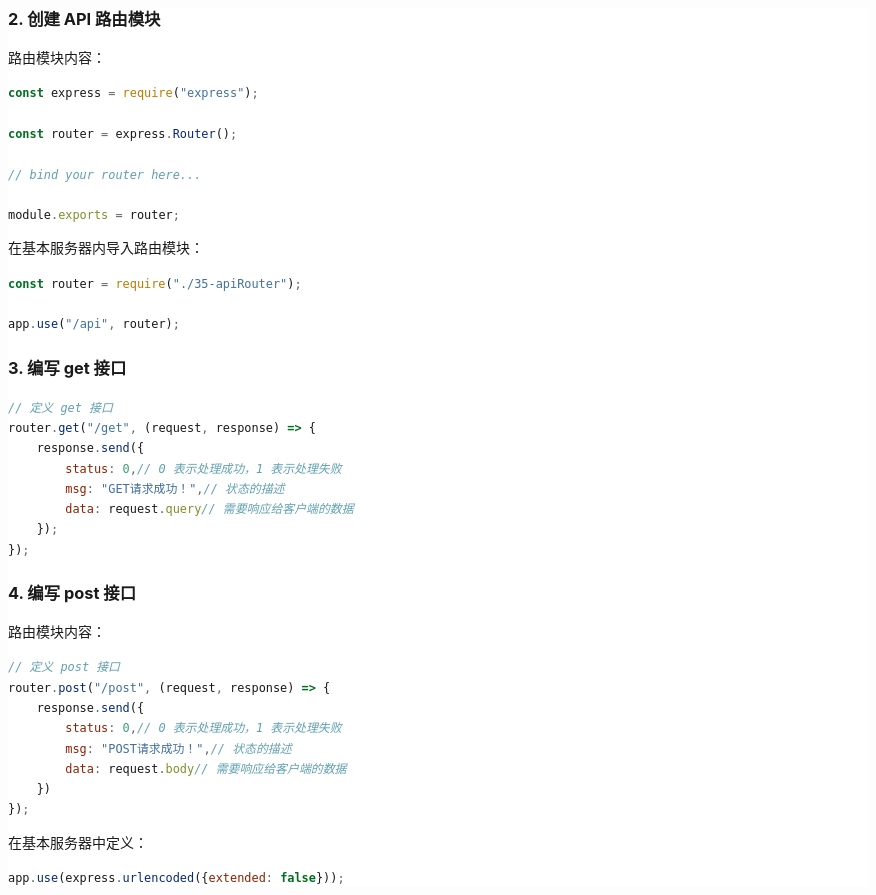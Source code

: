 ### 2. 创建 API 路由模块

路由模块内容：

```js
const express = require("express");

const router = express.Router();

// bind your router here...

module.exports = router;
```

在基本服务器内导入路由模块：

```js
const router = require("./35-apiRouter");

app.use("/api", router);
```

### 3. 编写 get 接口

```js
// 定义 get 接口
router.get("/get", (request, response) => {
    response.send({
        status: 0,// 0 表示处理成功，1 表示处理失败
        msg: "GET请求成功！",// 状态的描述
        data: request.query// 需要响应给客户端的数据
    });
});
```

### 4. 编写 post 接口

路由模块内容：

```js
// 定义 post 接口
router.post("/post", (request, response) => {
    response.send({
        status: 0,// 0 表示处理成功，1 表示处理失败
        msg: "POST请求成功！",// 状态的描述
        data: request.body// 需要响应给客户端的数据
    })
});
```

在基本服务器中定义：

```js
app.use(express.urlencoded({extended: false}));
```
